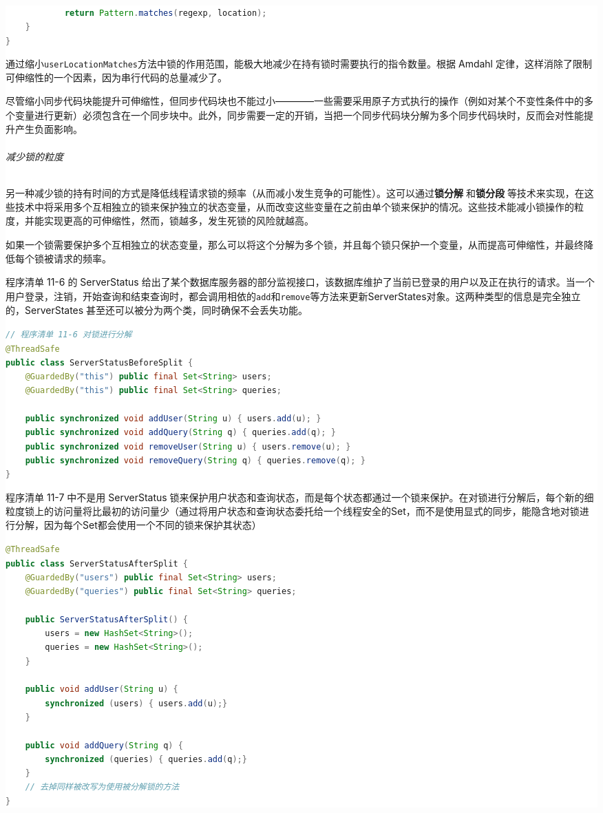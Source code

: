 ```java
            return Pattern.matches(regexp, location);
    }
}
```
通过缩小`userLocationMatches`方法中锁的作用范围，能极大地减少在持有锁时需要执行的指令数量。根据 Amdahl 定律，这样消除了限制可伸缩性的一个因素，因为串行代码的总量减少了。

尽管缩小同步代码块能提升可伸缩性，但同步代码块也不能过小————一些需要采用原子方式执行的操作（例如对某个不变性条件中的多个变量进行更新）必须包含在一个同步块中。此外，同步需要一定的开销，当把一个同步代码块分解为多个同步代码块时，反而会对性能提升产生负面影响。

###### 减少锁的粒度

另一种减少锁的持有时间的方式是降低线程请求锁的频率（从而减小发生竞争的可能性）。这可以通过**锁分解** 和**锁分段** 等技术来实现，在这些技术中将采用多个互相独立的锁来保护独立的状态变量，从而改变这些变量在之前由单个锁来保护的情况。这些技术能减小锁操作的粒度，并能实现更高的可伸缩性，然而，锁越多，发生死锁的风险就越高。

如果一个锁需要保护多个互相独立的状态变量，那么可以将这个分解为多个锁，并且每个锁只保护一个变量，从而提高可伸缩性，并最终降低每个锁被请求的频率。

程序清单 11-6 的 ServerStatus 给出了某个数据库服务器的部分监视接口，该数据库维护了当前已登录的用户以及正在执行的请求。当一个用户登录，注销，开始查询和结束查询时，都会调用相依的`add`和`remove`等方法来更新ServerStates对象。这两种类型的信息是完全独立的，ServerStates 甚至还可以被分为两个类，同时确保不会丢失功能。

```java
// 程序清单 11-6 对锁进行分解
@ThreadSafe
public class ServerStatusBeforeSplit {
    @GuardedBy("this") public final Set<String> users;
    @GuardedBy("this") public final Set<String> queries;

    public synchronized void addUser(String u) { users.add(u); }
    public synchronized void addQuery(String q) { queries.add(q); }
    public synchronized void removeUser(String u) { users.remove(u); }
    public synchronized void removeQuery(String q) { queries.remove(q); }
}
```

程序清单 11-7 中不是用 ServerStatus 锁来保护用户状态和查询状态，而是每个状态都通过一个锁来保护。在对锁进行分解后，每个新的细粒度锁上的访问量将比最初的访问量少（通过将用户状态和查询状态委托给一个线程安全的Set，而不是使用显式的同步，能隐含地对锁进行分解，因为每个Set都会使用一个不同的锁来保护其状态）

```java
@ThreadSafe
public class ServerStatusAfterSplit {
    @GuardedBy("users") public final Set<String> users;
    @GuardedBy("queries") public final Set<String> queries;

    public ServerStatusAfterSplit() {
        users = new HashSet<String>();
        queries = new HashSet<String>();
    }

    public void addUser(String u) {
        synchronized (users) { users.add(u);}
    }

    public void addQuery(String q) {
        synchronized (queries) { queries.add(q);}
    }
    // 去掉同样被改写为使用被分解锁的方法 
}
```
